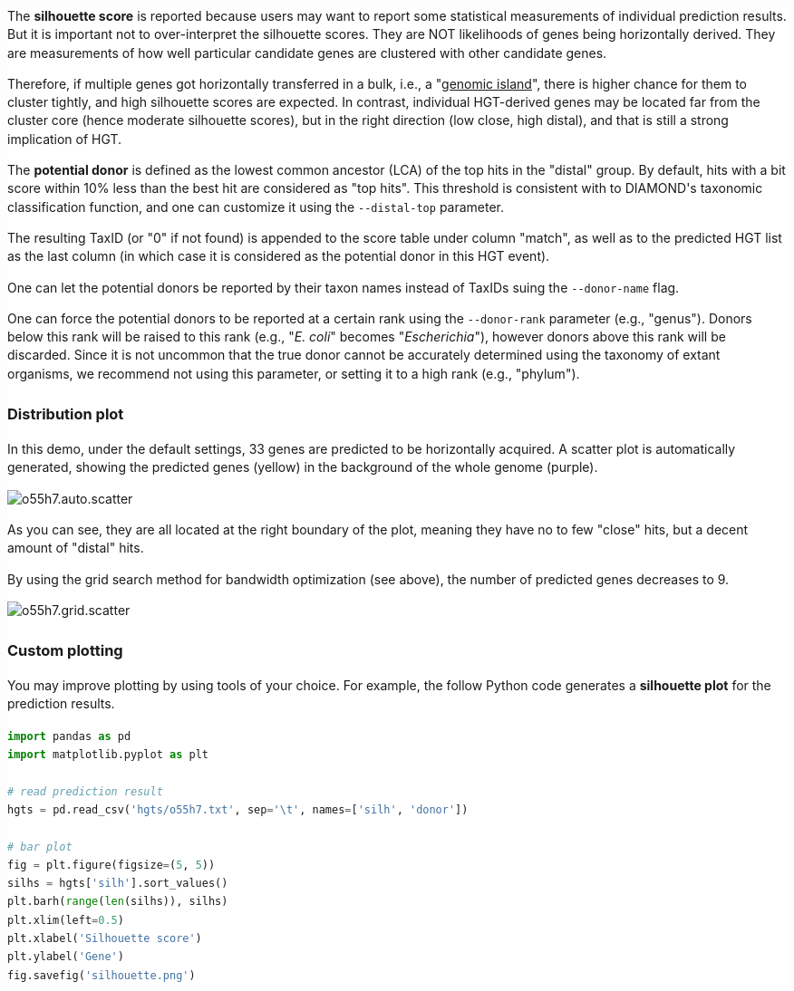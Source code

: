 The **silhouette score** is reported because users may want to report some statistical measurements of individual prediction results. But it is important not to over-interpret the silhouette scores. They are NOT likelihoods of genes being horizontally derived. They are measurements of how well particular candidate genes are clustered with other candidate genes.

Therefore, if multiple genes got horizontally transferred in a bulk, i.e., a "[genomic island](https://en.wikipedia.org/wiki/Genomic_island)", there is higher chance for them to cluster tightly, and high silhouette scores are expected. In contrast, individual HGT-derived genes may be located far from the cluster core (hence moderate silhouette scores), but in the right direction (low close, high distal), and that is still a strong implication of HGT.

The **potential donor** is defined as the lowest common ancestor (LCA) of the top hits in the "distal" group. By default, hits with a bit score within 10% less than the best hit are considered as "top hits". This threshold is consistent with to DIAMOND's taxonomic classification function, and one can customize it using the `--distal-top` parameter.

The resulting TaxID (or "0" if not found) is appended to the score table under column "match", as well as to the predicted HGT list as the last column (in which case it is considered as the potential donor in this HGT event).

One can let the potential donors be reported by their taxon names instead of TaxIDs suing the `--donor-name` flag.

One can force the potential donors to be reported at a certain rank using the `--donor-rank` parameter (e.g., "genus"). Donors below this rank will be raised to this rank (e.g., "_E. coli_" becomes "_Escherichia_"), however donors above this rank will be discarded. Since it is not uncommon that the true donor cannot be accurately determined using the taxonomy of extant organisms, we recommend not using this parameter, or setting it to a high rank (e.g., "phylum").

### Distribution plot

In this demo, under the default settings, 33 genes are predicted to be horizontally acquired. A scatter plot is automatically generated, showing the predicted genes (yellow) in the background of the whole genome (purple).

![o55h7.auto.scatter](img/o55h7.auto.scatter.png "Distal vs. close scatter plot auto")

As you can see, they are all located at the right boundary of the plot, meaning they have no to few "close" hits, but a decent amount of "distal" hits.

By using the grid search method for bandwidth optimization (see above), the number of predicted genes decreases to 9.

![o55h7.grid.scatter](img/o55h7.grid.scatter.png "Distal vs. close scatter plot grid")

### Custom plotting

You may improve plotting by using tools of your choice. For example, the follow Python code generates a **silhouette plot** for the prediction results.

```python
import pandas as pd
import matplotlib.pyplot as plt

# read prediction result
hgts = pd.read_csv('hgts/o55h7.txt', sep='\t', names=['silh', 'donor'])

# bar plot
fig = plt.figure(figsize=(5, 5))
silhs = hgts['silh'].sort_values()
plt.barh(range(len(silhs)), silhs)
plt.xlim(left=0.5)
plt.xlabel('Silhouette score')
plt.ylabel('Gene')
fig.savefig('silhouette.png')
```

